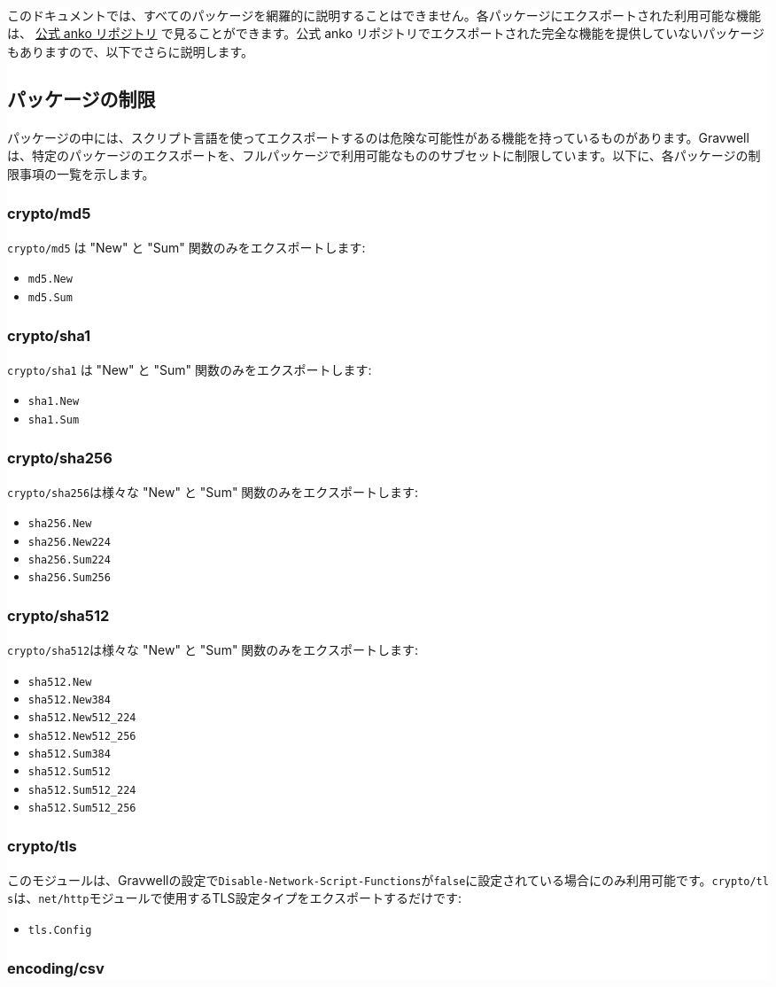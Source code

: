 このドキュメントでは、すべてのパッケージを網羅的に説明することはできません。各パッケージにエクスポートされた利用可能な機能は、 [公式 anko リポジトリ](https://github.com/mattn/anko/tree/master/packages) で見ることができます。公式 anko リポジトリでエクスポートされた完全な機能を提供していないパッケージもありますので、以下でさらに説明します。

## パッケージの制限

パッケージの中には、スクリプト言語を使ってエクスポートするのは危険な可能性がある機能を持っているものがあります。Gravwell は、特定のパッケージのエクスポートを、フルパッケージで利用可能なもののサブセットに制限しています。以下に、各パッケージの制限事項の一覧を示します。

### crypto/md5

`crypto/md5` は "New" と "Sum" 関数のみをエクスポートします:

- `md5.New`
- `md5.Sum`

### crypto/sha1

`crypto/sha1` は "New" と "Sum" 関数のみをエクスポートします:

- `sha1.New`
- `sha1.Sum`

### crypto/sha256

`crypto/sha256`は様々な "New" と "Sum" 関数のみをエクスポートします:

- `sha256.New`
- `sha256.New224`
- `sha256.Sum224`
- `sha256.Sum256`

### crypto/sha512

`crypto/sha512`は様々な "New" と "Sum" 関数のみをエクスポートします:

- `sha512.New`
- `sha512.New384`
- `sha512.New512_224`
- `sha512.New512_256`
- `sha512.Sum384`
- `sha512.Sum512`
- `sha512.Sum512_224`
- `sha512.Sum512_256`

### crypto/tls

このモジュールは、Gravwellの設定で`Disable-Network-Script-Functions`が`false`に設定されている場合にのみ利用可能です。`crypto/tls`は、`net/http`モジュールで使用するTLS設定タイプをエクスポートするだけです:

- `tls.Config`

### encoding/csv
